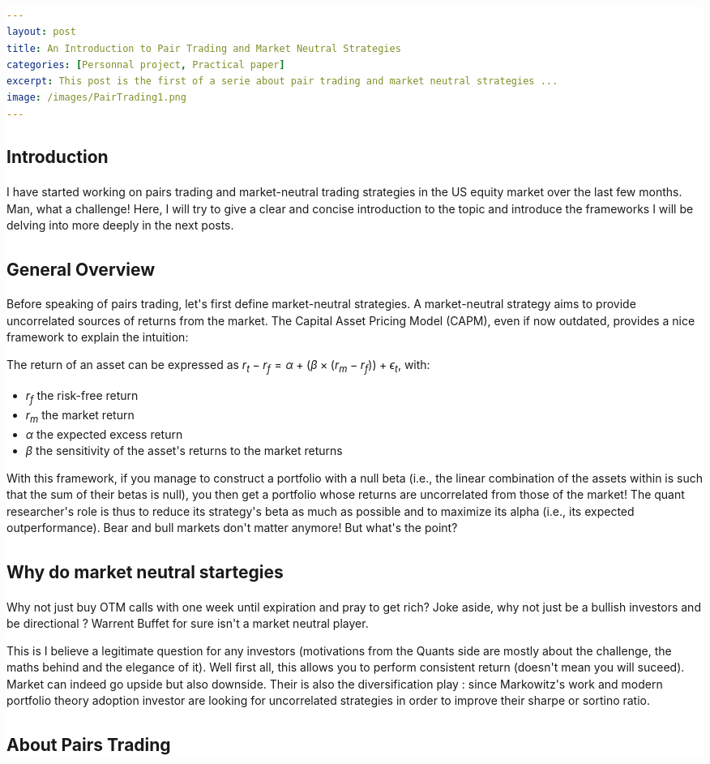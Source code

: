 ```yaml
---
layout: post
title: An Introduction to Pair Trading and Market Neutral Strategies
categories: [Personnal project, Practical paper]
excerpt: This post is the first of a serie about pair trading and market neutral strategies ...
image: /images/PairTrading1.png
---
```


## Introduction

I have started working on pairs trading and market-neutral trading strategies in the US equity market over the last few months. Man, what a challenge! Here, I will try to give a clear and concise introduction to the topic and introduce the frameworks I will be delving into more deeply in the next posts.

## General Overview

Before speaking of pairs trading, let's first define market-neutral strategies. A market-neutral strategy aims to provide uncorrelated sources of returns from the market. The Capital Asset Pricing Model (CAPM), even if now outdated, provides a nice framework to explain the intuition:

The return of an asset can be expressed as $r_t - r_f = \alpha + (\beta \times (r_m - r_f)) + \epsilon_t$, with:
- $r_f$ the risk-free return
- $r_m$ the market return
- $\alpha$ the expected excess return
- $\beta$ the sensitivity of the asset's returns to the market returns

With this framework, if you manage to construct a portfolio with a null beta (i.e., the linear combination of the assets within is such that the sum of their betas is null), you then get a portfolio whose returns are uncorrelated from those of the market! The quant researcher's role is thus to reduce its strategy's beta as much as possible and to maximize its alpha (i.e., its expected outperformance). Bear and bull markets don't matter anymore! But what's the point? 

## Why do market neutral startegies 

Why not just buy OTM calls with one week until expiration and pray to get rich? Joke aside, why not just be a bullish investors and be directional ? Warrent Buffet for sure isn't a market neutral player. 

This is I believe a legitimate question for any investors (motivations from the Quants side are mostly about the challenge, the maths behind and the elegance of it). Well first all, this allows you to perform consistent return (doesn't mean you will suceed). Market can indeed go upside but also downside. Their is also the diversification play : since Markowitz's work and modern portfolio theory adoption investor are looking for uncorrelated strategies in order to improve their sharpe or sortino ratio. 

## About Pairs Trading
